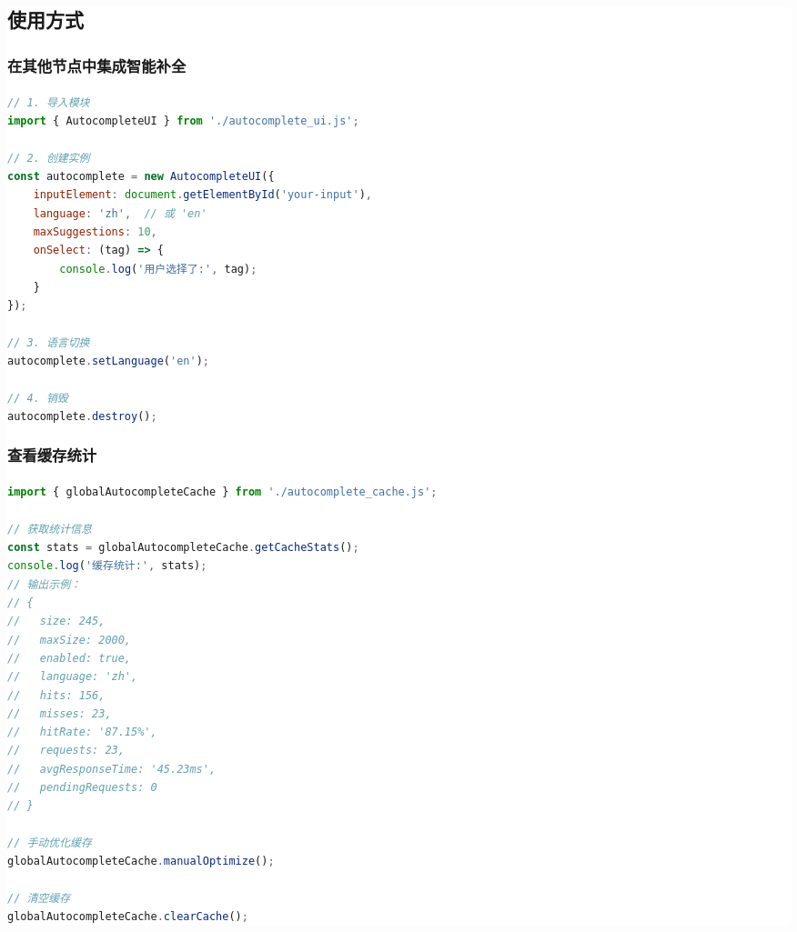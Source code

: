 ## 使用方式

### 在其他节点中集成智能补全

```javascript
// 1. 导入模块
import { AutocompleteUI } from './autocomplete_ui.js';

// 2. 创建实例
const autocomplete = new AutocompleteUI({
    inputElement: document.getElementById('your-input'),
    language: 'zh',  // 或 'en'
    maxSuggestions: 10,
    onSelect: (tag) => {
        console.log('用户选择了:', tag);
    }
});

// 3. 语言切换
autocomplete.setLanguage('en');

// 4. 销毁
autocomplete.destroy();
```

### 查看缓存统计

```javascript
import { globalAutocompleteCache } from './autocomplete_cache.js';

// 获取统计信息
const stats = globalAutocompleteCache.getCacheStats();
console.log('缓存统计:', stats);
// 输出示例：
// {
//   size: 245,
//   maxSize: 2000,
//   enabled: true,
//   language: 'zh',
//   hits: 156,
//   misses: 23,
//   hitRate: '87.15%',
//   requests: 23,
//   avgResponseTime: '45.23ms',
//   pendingRequests: 0
// }

// 手动优化缓存
globalAutocompleteCache.manualOptimize();

// 清空缓存
globalAutocompleteCache.clearCache();
```
